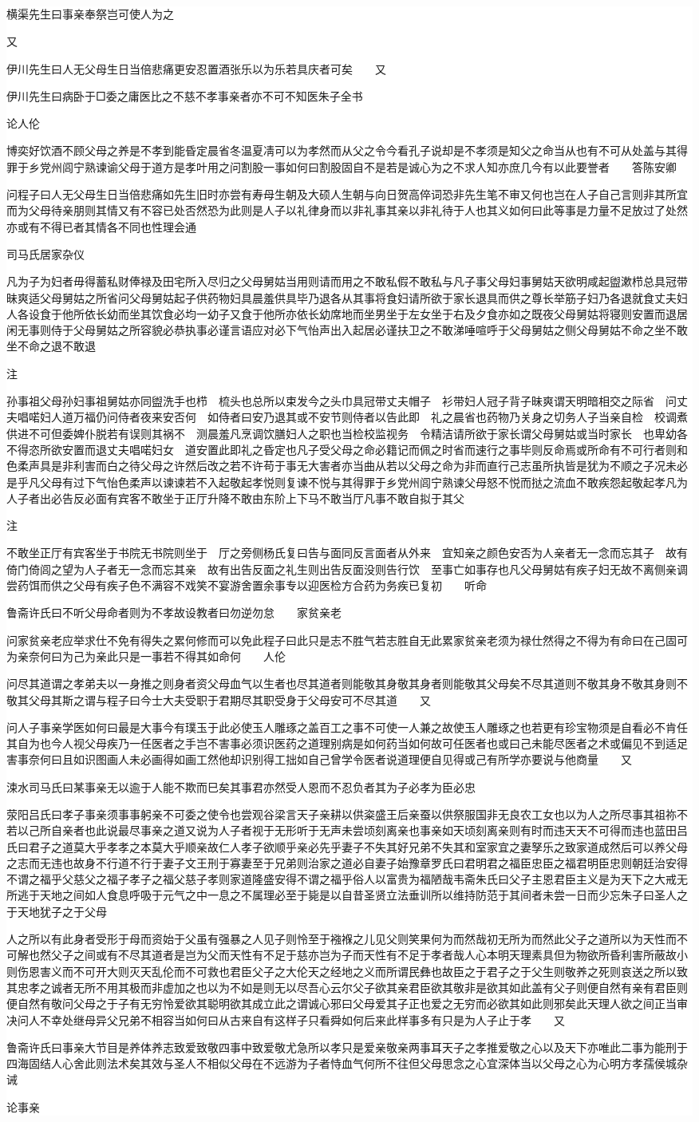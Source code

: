 横渠先生曰事亲奉祭岂可使人为之  

又  

伊川先生曰人无父母生日当倍悲痛更安忍置酒张乐以为乐若具庆者可矣　　又  

伊川先生曰病卧于□委之庸医比之不慈不孝事亲者亦不可不知医朱子全书  

论人伦  

博奕好饮酒不顾父母之养是不孝到能昏定晨省冬温夏凊可以为孝然而从父之令今看孔子说却是不孝须是知父之命当从也有不可从处盖与其得罪于乡党州闾宁熟谏谕父母于道方是孝叶用之问割股一事如何曰割股固自不是若是诚心为之不求人知亦庶几今有以此要誉者　　答陈安卿  

问程子曰人无父母生日当倍悲痛如先生旧时亦尝有寿母生朝及大硕人生朝与向日贺高倅词恐非先生笔不审又何也岂在人子自己言则非其所宜而为父母待亲朋则其情又有不容已处否然恐为此则是人子以礼律身而以非礼事其亲以非礼待于人也其义如何曰此等事是力量不足放过了处然亦或有不得已者其情各不同也性理会通  

司马氏居家杂仪  

凡为子为妇者毋得蓄私财俸禄及田宅所入尽归之父母舅姑当用则请而用之不敢私假不敢私与凡子事父母妇事舅姑天欲明咸起盥漱栉总具冠带昧爽适父母舅姑之所省问父母舅姑起子供药物妇具晨羞供具毕乃退各从其事将食妇请所欲于家长退具而供之尊长举筋子妇乃各退就食丈夫妇人各设食于他所依长幼而坐其饮食必均一幼子又食于他所亦依长幼席地而坐男坐于左女坐于右及夕食亦如之既夜父母舅姑将寝则安置而退居闲无事则侍于父母舅姑之所容貌必恭执事必谨言语应对必下气怡声出入起居必谨扶卫之不敢涕唾喧呼于父母舅姑之侧父母舅姑不命之坐不敢坐不命之退不敢退  

注  

孙事祖父母孙妇事祖舅姑亦同盥洗手也栉　梳头也总所以束发今之头巾具冠带丈夫帽子　衫带妇人冠子背子昧爽谓天明暗相交之际省　问丈夫唱喏妇人道万福仍问侍者夜来安否何　如侍者曰安乃退其或不安节则侍者以告此即　礼之晨省也药物乃关身之切务人子当亲自检　校调煮供进不可但委婢仆脱若有误则其祸不　测晨羞凡烹调饮膳妇人之职也当检校监视务　令精洁请所欲于家长谓父母舅姑或当时家长　也卑幼各不得恣所欲安置而退丈夫唱喏妇女　道安置此即礼之昏定也凡子受父母之命必籍记而佩之时省而速行之事毕则反命焉或所命有不可行者则和色柔声具是非利害而白之待父母之许然后改之若不许苟于事无大害者亦当曲从若以父母之命为非而直行己志虽所执皆是犹为不顺之子况未必是乎凡父母有过下气怡色柔声以谏谏若不入起敬起孝悦则复谏不悦与其得罪于乡党州闾宁熟谏父母怒不悦而挞之流血不敢疾怨起敬起孝凡为人子者出必告反必面有宾客不敢坐于正厅升降不敢由东阶上下马不敢当厅凡事不敢自拟于其父  

注  

不敢坐正厅有宾客坐于书院无书院则坐于　厅之旁侧杨氏复曰告与面同反言面者从外来　宜知亲之颜色安否为人亲者无一念而忘其子　故有倚门倚闾之望为人子者无一念而忘其亲　故有出告反面之礼生则出告反面没则告行饮　至事亡如事存也凡父母舅姑有疾子妇无故不离侧亲调尝药饵而供之父母有疾子色不满容不戏笑不宴游舍置余事专以迎医检方合药为务疾已复初　　听命  

鲁斋许氏曰不听父母命者则为不孝故设教者曰勿逆勿怠　　家贫亲老  

问家贫亲老应举求仕不免有得失之累何修而可以免此程子曰此只是志不胜气若志胜自无此累家贫亲老须为禄仕然得之不得为有命曰在己固可为亲奈何曰为己为亲此只是一事若不得其如命何　　人伦  

问尽其道谓之孝弟夫以一身推之则身者资父母血气以生者也尽其道者则能敬其身敬其身者则能敬其父母矣不尽其道则不敬其身不敬其身则不敬其父母其斯之谓与程子曰今士大夫受职于君期尽其职受身于父母安可不尽其道　　又  

问人子事亲学医如何曰最是大事今有璞玉于此必使玉人雕琢之盖百工之事不可使一人兼之故使玉人雕琢之也若更有珍宝物须是自看必不肯任其自为也今人视父母疾乃一任医者之手岂不害事必须识医药之道理别病是如何药当如何故可任医者也或曰己未能尽医者之术或偏见不到适足害事奈何曰且如识图画人未必画得如画工然他却识别得工拙如自己曾学令医者说道理便自见得或己有所学亦要说与他商量　　又  

涑水司马氏曰某事亲无以逾于人能不欺而巳矣其事君亦然受人恩而不忍负者其为子必孝为臣必忠  

荥阳吕氏曰孝子事亲须事事躬亲不可委之使令也尝观谷梁言天子亲耕以供粢盛王后亲蚕以供祭服国非无良农工女也以为人之所尽事其祖祢不若以己所自亲者也此说最尽事亲之道又说为人子者视于无形听于无声未尝顷刻离亲也事亲如天顷刻离亲则有时而违天天不可得而违也蓝田吕氏曰君子之道莫大乎孝孝之本莫大乎顺亲故仁人孝子欲顺乎亲必先乎妻子不失其好兄弟不失其和室家宜之妻孥乐之致家道成然后可以养父母之志而无违也故身不行道不行于妻子文王刑于寡妻至于兄弟则治家之道必自妻子始豫章罗氏曰君明君之福臣忠臣之福君明臣忠则朝廷治安得不谓之福乎父慈父之福子孝子之福父慈子孝则家道隆盛安得不谓之福乎俗人以富贵为福陋哉韦斋朱氏曰父子主恩君臣主义是为天下之大戒无所逃于天地之间如人食息呼吸于元气之中一息之不属理必至于毙是以自昔圣贤立法垂训所以维持防范于其间者未尝一日而少忘朱子曰圣人之于天地犹子之于父母  

人之所以有此身者受形于母而资始于父虽有强暴之人见子则怜至于襁褓之儿见父则笑果何为而然哉初无所为而然此父子之道所以为天性而不可解也然父子之间或有不尽其道者是岂为父而天性有不足于慈亦岂为子而天性有不足于孝者哉人心本明天理素具但为物欲所昏利害所蔽故小则伤恩害义而不可开大则灭天乱伦而不可救也君臣父子之大伦天之经地之义而所谓民彝也故臣之于君子之于父生则敬养之死则哀送之所以致其忠孝之诚者无所不用其极而非虚加之也以为不如是则无以尽吾心云尔父子欲其亲君臣欲其敬非是欲其如此盖有父子则便自然有亲有君臣则便自然有敬问父母之于子有无穷怜爱欲其聪明欲其成立此之谓诚心邪曰父母爱其子正也爱之无穷而必欲其如此则邪矣此天理人欲之间正当审决问人不幸处继母异父兄弟不相容当如何曰从古来自有这样子只看舜如何后来此样事多有只是为人子止于孝　　又  

鲁斋许氏曰事亲大节目是养体养志致爱致敬四事中致爱敬尤急所以孝只是爱亲敬亲两事耳天子之孝推爱敬之心以及天下亦唯此二事为能刑于四海固结人心舍此则法术矣其效与圣人不相似父母在不远游为子者恃血气何所不往但父母思念之心宜深体当以父母之心为心明方孝孺侯城杂诫  

论事亲  
